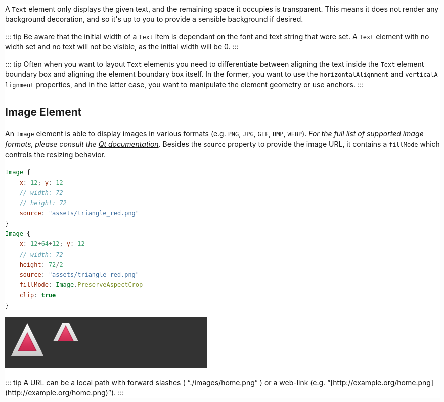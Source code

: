 A `Text` element only displays the given text, and the remaining space it occupies is transparent. This means it does not render any background decoration, and so it's up to you to provide a sensible background if desired.

::: tip
Be aware that the initial width of a `Text` item is dependant on the font and text string that were set. A `Text` element with no width set and no text will not be visible, as the initial width will be 0.
:::

::: tip
Often when you want to layout `Text` elements you need to differentiate between aligning the text inside the `Text` element boundary box and aligning the element boundary box itself. In the former, you want to use the `horizontalAlignment` and `verticalAlignment` properties, and in the latter case, you want to manipulate the element geometry or use anchors.
:::

## Image Element

An `Image` element is able to display images in various formats (e.g. `PNG`, `JPG`, `GIF`, `BMP`, `WEBP`). *For the full list of supported image formats, please consult the [Qt documentation](https://doc.qt.io/qt-6/qimagereader.html#supportedImageFormats)*. Besides the `source` property to provide the image URL, it contains a `fillMode` which controls the resizing behavior.

```qml
Image {
    x: 12; y: 12
    // width: 72
    // height: 72
    source: "assets/triangle_red.png"
}
Image {
    x: 12+64+12; y: 12
    // width: 72
    height: 72/2
    source: "assets/triangle_red.png"
    fillMode: Image.PreserveAspectCrop
    clip: true
}
```

![](./assets/image.png)

::: tip
A URL can be a local path with forward slashes ( “./images/home.png” ) or a web-link (e.g. “[http://example.org/home.png](http://example.org/home.png)”).
:::
